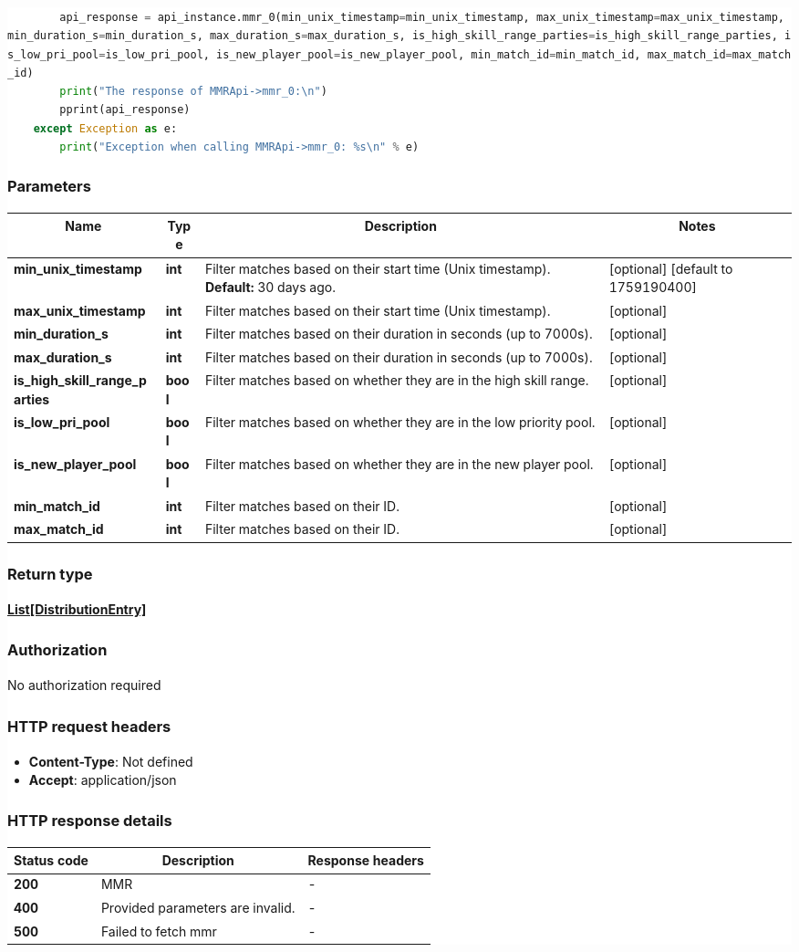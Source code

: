 ```python
        api_response = api_instance.mmr_0(min_unix_timestamp=min_unix_timestamp, max_unix_timestamp=max_unix_timestamp, min_duration_s=min_duration_s, max_duration_s=max_duration_s, is_high_skill_range_parties=is_high_skill_range_parties, is_low_pri_pool=is_low_pri_pool, is_new_player_pool=is_new_player_pool, min_match_id=min_match_id, max_match_id=max_match_id)
        print("The response of MMRApi->mmr_0:\n")
        pprint(api_response)
    except Exception as e:
        print("Exception when calling MMRApi->mmr_0: %s\n" % e)
```



### Parameters


Name | Type | Description  | Notes
------------- | ------------- | ------------- | -------------
 **min_unix_timestamp** | **int**| Filter matches based on their start time (Unix timestamp). **Default:** 30 days ago. | [optional] [default to 1759190400]
 **max_unix_timestamp** | **int**| Filter matches based on their start time (Unix timestamp). | [optional] 
 **min_duration_s** | **int**| Filter matches based on their duration in seconds (up to 7000s). | [optional] 
 **max_duration_s** | **int**| Filter matches based on their duration in seconds (up to 7000s). | [optional] 
 **is_high_skill_range_parties** | **bool**| Filter matches based on whether they are in the high skill range. | [optional] 
 **is_low_pri_pool** | **bool**| Filter matches based on whether they are in the low priority pool. | [optional] 
 **is_new_player_pool** | **bool**| Filter matches based on whether they are in the new player pool. | [optional] 
 **min_match_id** | **int**| Filter matches based on their ID. | [optional] 
 **max_match_id** | **int**| Filter matches based on their ID. | [optional] 

### Return type

[**List[DistributionEntry]**](DistributionEntry.md)

### Authorization

No authorization required

### HTTP request headers

 - **Content-Type**: Not defined
 - **Accept**: application/json

### HTTP response details

| Status code | Description | Response headers |
|-------------|-------------|------------------|
**200** | MMR |  -  |
**400** | Provided parameters are invalid. |  -  |
**500** | Failed to fetch mmr |  -  |
